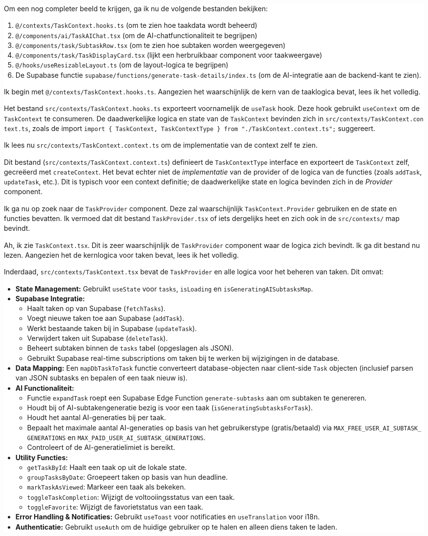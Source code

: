 Om een nog completer beeld te krijgen, ga ik nu de volgende bestanden bekijken:

1. `@/contexts/TaskContext.hooks.ts` (om te zien hoe taakdata wordt beheerd)
2. `@/components/ai/TaskAIChat.tsx` (om de AI-chatfunctionaliteit te begrijpen)
3. `@/components/task/SubtaskRow.tsx` (om te zien hoe subtaken worden weergegeven)
4. `@/components/task/TaskDisplayCard.tsx` (lijkt een herbruikbaar component voor taakweergave)
5. `@/hooks/useResizableLayout.ts` (om de layout-logica te begrijpen)
6. De Supabase functie `supabase/functions/generate-task-details/index.ts` (om de AI-integratie aan de backend-kant te zien).

Ik begin met `@/contexts/TaskContext.hooks.ts`. Aangezien het waarschijnlijk de kern van de taaklogica bevat, lees ik het volledig.

Het bestand `src/contexts/TaskContext.hooks.ts` exporteert voornamelijk de `useTask` hook. Deze hook gebruikt `useContext` om de `TaskContext` te consumeren. De daadwerkelijke logica en state van de `TaskContext` bevinden zich in `src/contexts/TaskContext.context.ts`, zoals de import `import { TaskContext, TaskContextType } from "./TaskContext.context.ts";` suggereert.

Ik lees nu `src/contexts/TaskContext.context.ts` om de implementatie van de context zelf te zien.

Dit bestand (`src/contexts/TaskContext.context.ts`) definieert de `TaskContextType` interface en exporteert de `TaskContext` zelf, gecreëerd met `createContext`. Het bevat echter niet de _implementatie_ van de provider of de logica van de functies (zoals `addTask`, `updateTask`, etc.). Dit is typisch voor een context definitie; de daadwerkelijke state en logica bevinden zich in de _Provider_ component.

Ik ga nu op zoek naar de `TaskProvider` component. Deze zal waarschijnlijk `TaskContext.Provider` gebruiken en de state en functies bevatten. Ik vermoed dat dit bestand `TaskProvider.tsx` of iets dergelijks heet en zich ook in de `src/contexts/` map bevindt.

Ah, ik zie `TaskContext.tsx`. Dit is zeer waarschijnlijk de `TaskProvider` component waar de logica zich bevindt. Ik ga dit bestand nu lezen. Aangezien het de kernlogica voor taken bevat, lees ik het volledig.

Inderdaad, `src/contexts/TaskContext.tsx` bevat de `TaskProvider` en alle logica voor het beheren van taken. Dit omvat:

* **State Management:** Gebruikt `useState` voor `tasks`, `isLoading` en `isGeneratingAISubtasksMap`.
* **Supabase Integratie:**
  * Haalt taken op van Supabase (`fetchTasks`).
  * Voegt nieuwe taken toe aan Supabase (`addTask`).
  * Werkt bestaande taken bij in Supabase (`updateTask`).
  * Verwijdert taken uit Supabase (`deleteTask`).
  * Beheert subtaken binnen de `tasks` tabel (opgeslagen als JSON).
  * Gebruikt Supabase real-time subscriptions om taken bij te werken bij wijzigingen in de database.
* **Data Mapping:** Een `mapDbTaskToTask` functie converteert database-objecten naar client-side `Task` objecten (inclusief parsen van JSON subtasks en bepalen of een taak nieuw is).
* **AI Functionaliteit:**
  * Functie `expandTask` roept een Supabase Edge Function `generate-subtasks` aan om subtaken te genereren.
  * Houdt bij of AI-subtakengeneratie bezig is voor een taak (`isGeneratingSubtasksForTask`).
  * Houdt het aantal AI-generaties bij per taak.
  * Bepaalt het maximale aantal AI-generaties op basis van het gebruikerstype (gratis/betaald) via `MAX_FREE_USER_AI_SUBTASK_GENERATIONS` en `MAX_PAID_USER_AI_SUBTASK_GENERATIONS`.
  * Controleert of de AI-generatielimiet is bereikt.
* **Utility Functies:**
  * `getTaskById`: Haalt een taak op uit de lokale state.
  * `groupTasksByDate`: Groepeert taken op basis van hun deadline.
  * `markTaskAsViewed`: Markeer een taak als bekeken.
  * `toggleTaskCompletion`: Wijzigt de voltooiingsstatus van een taak.
  * `toggleFavorite`: Wijzigt de favorietstatus van een taak.
* **Error Handling & Notificaties:** Gebruikt `useToast` voor notificaties en `useTranslation` voor i18n.
* **Authenticatie:** Gebruikt `useAuth` om de huidige gebruiker op te halen en alleen diens taken te laden.
